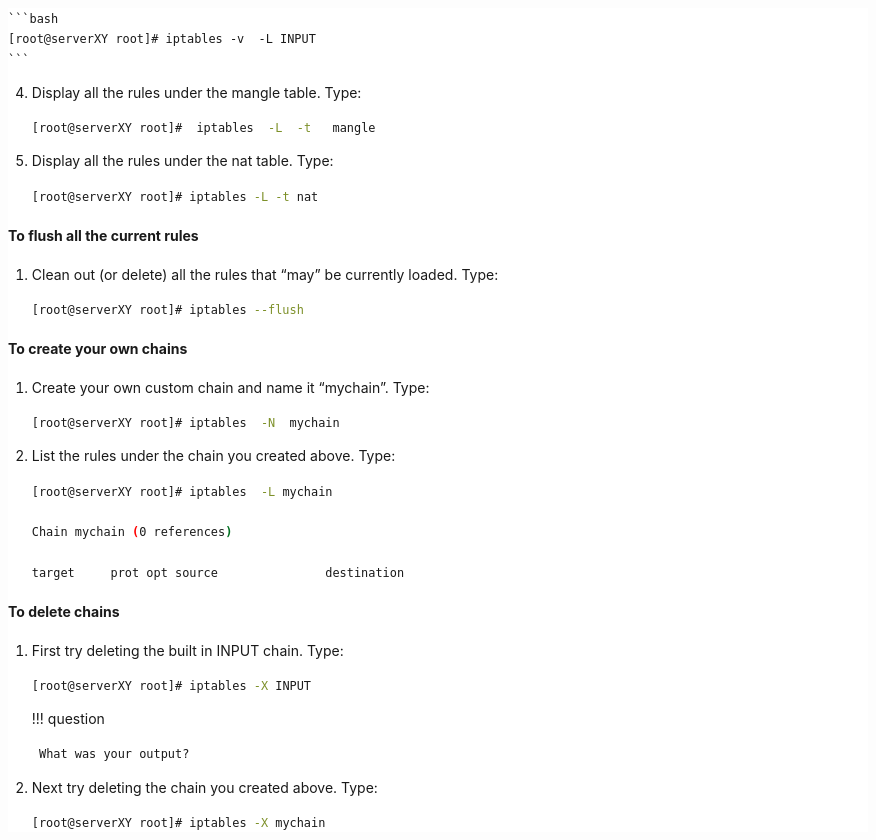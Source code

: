     ```bash
    [root@serverXY root]# iptables -v  -L INPUT
    ```

4. Display all the rules under the mangle table. Type:

    ```bash
    [root@serverXY root]#  iptables  -L  -t   mangle
    ```

5. Display all the rules under the nat table. Type:

    ```bash
    [root@serverXY root]# iptables -L -t nat
    ```

#### To flush all the current rules

1. Clean out (or delete) all the rules that “may” be currently loaded. Type:

    ```bash
    [root@serverXY root]# iptables --flush
    ```

#### To create your own chains

1. Create your own custom chain and name it “mychain”. Type:

    ```bash
    [root@serverXY root]# iptables  -N  mychain
    ```

2. List the rules under the chain you created above. Type:

    ```bash
    [root@serverXY root]# iptables  -L mychain

    Chain mychain (0 references)

    target     prot opt source               destination
    ```

#### To delete chains

1. First try deleting the built in INPUT chain. Type:

    ```bash
    [root@serverXY root]# iptables -X INPUT
    ```

    !!! question

        What was your output?

2. Next try deleting the chain you created above. Type:

    ```bash
    [root@serverXY root]# iptables -X mychain
    ```
